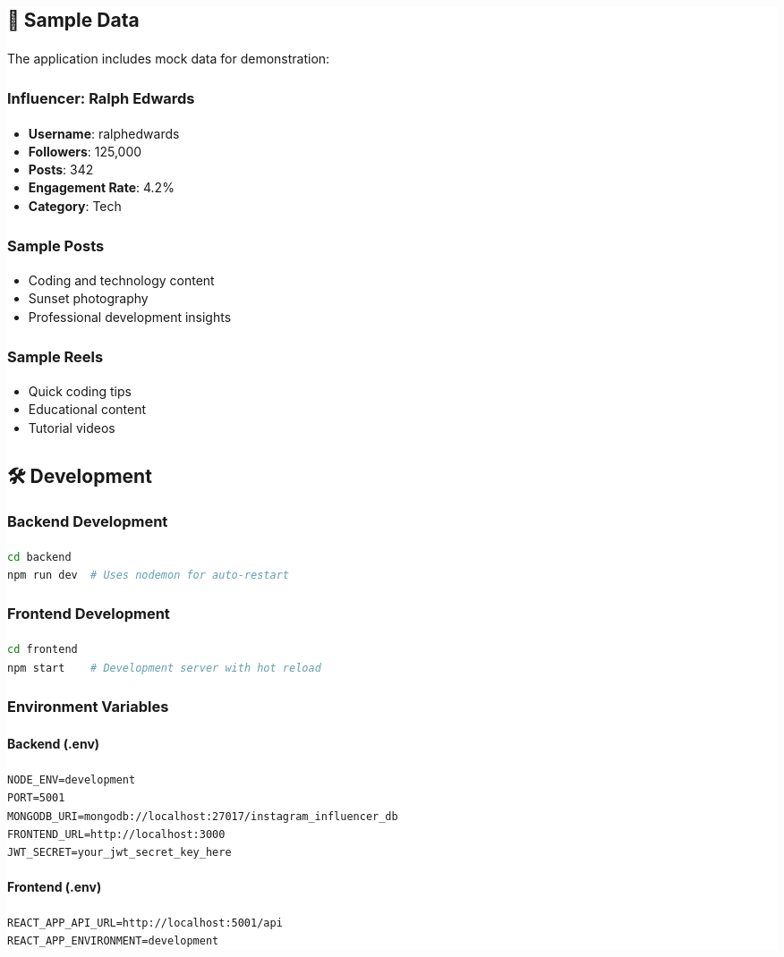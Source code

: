 ## 📱 Sample Data

The application includes mock data for demonstration:

### Influencer: Ralph Edwards
- **Username**: ralphedwards
- **Followers**: 125,000
- **Posts**: 342
- **Engagement Rate**: 4.2%
- **Category**: Tech

### Sample Posts
- Coding and technology content
- Sunset photography
- Professional development insights

### Sample Reels
- Quick coding tips
- Educational content
- Tutorial videos

## 🛠️ Development

### Backend Development
```bash
cd backend
npm run dev  # Uses nodemon for auto-restart
```

### Frontend Development
```bash
cd frontend
npm start    # Development server with hot reload
```

### Environment Variables

#### Backend (.env)
```
NODE_ENV=development
PORT=5001
MONGODB_URI=mongodb://localhost:27017/instagram_influencer_db
FRONTEND_URL=http://localhost:3000
JWT_SECRET=your_jwt_secret_key_here
```

#### Frontend (.env)
```
REACT_APP_API_URL=http://localhost:5001/api
REACT_APP_ENVIRONMENT=development
```
